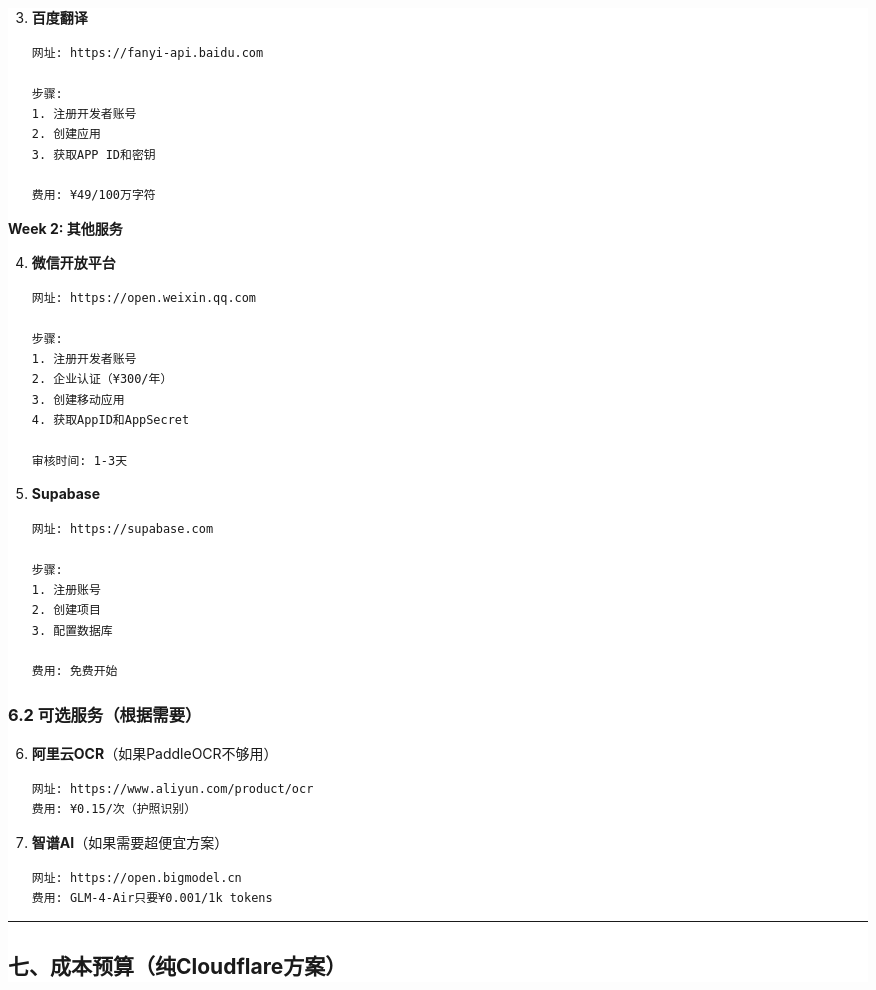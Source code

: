 3. **百度翻译**
   ```
   网址: https://fanyi-api.baidu.com
   
   步骤:
   1. 注册开发者账号
   2. 创建应用
   3. 获取APP ID和密钥
   
   费用: ¥49/100万字符
   ```

**Week 2: 其他服务**

4. **微信开放平台**
   ```
   网址: https://open.weixin.qq.com
   
   步骤:
   1. 注册开发者账号
   2. 企业认证（¥300/年）
   3. 创建移动应用
   4. 获取AppID和AppSecret
   
   审核时间: 1-3天
   ```

5. **Supabase**
   ```
   网址: https://supabase.com
   
   步骤:
   1. 注册账号
   2. 创建项目
   3. 配置数据库
   
   费用: 免费开始
   ```

### 6.2 可选服务（根据需要）

6. **阿里云OCR**（如果PaddleOCR不够用）
   ```
   网址: https://www.aliyun.com/product/ocr
   费用: ¥0.15/次（护照识别）
   ```

7. **智谱AI**（如果需要超便宜方案）
   ```
   网址: https://open.bigmodel.cn
   费用: GLM-4-Air只要¥0.001/1k tokens
   ```

---

## 七、成本预算（纯Cloudflare方案）
